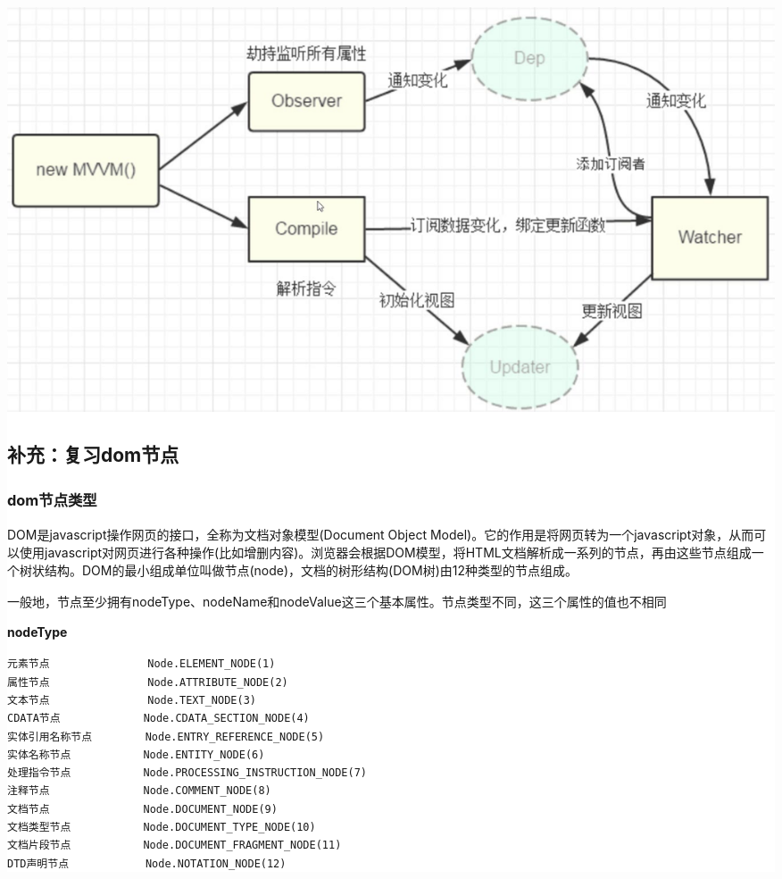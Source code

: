 



![image-20200221152228763](asset/image-20200221152228763.png)

## 补充：复习dom节点

### dom节点类型

DOM是javascript操作网页的接口，全称为文档对象模型(Document Object Model)。它的作用是将网页转为一个javascript对象，从而可以使用javascript对网页进行各种操作(比如增删内容)。浏览器会根据DOM模型，将HTML文档解析成一系列的节点，再由这些节点组成一个树状结构。DOM的最小组成单位叫做节点(node)，文档的树形结构(DOM树)由12种类型的节点组成。

一般地，节点至少拥有nodeType、nodeName和nodeValue这三个基本属性。节点类型不同，这三个属性的值也不相同

**nodeType**

```
元素节点            　　Node.ELEMENT_NODE(1)
属性节点            　　Node.ATTRIBUTE_NODE(2)
文本节点            　　Node.TEXT_NODE(3)
CDATA节点             Node.CDATA_SECTION_NODE(4)
实体引用名称节点    　　 Node.ENTRY_REFERENCE_NODE(5)
实体名称节点        　　Node.ENTITY_NODE(6)
处理指令节点        　　Node.PROCESSING_INSTRUCTION_NODE(7)
注释节点            　 Node.COMMENT_NODE(8)
文档节点            　 Node.DOCUMENT_NODE(9)
文档类型节点        　　Node.DOCUMENT_TYPE_NODE(10)
文档片段节点        　　Node.DOCUMENT_FRAGMENT_NODE(11)
DTD声明节点            Node.NOTATION_NODE(12)
```
